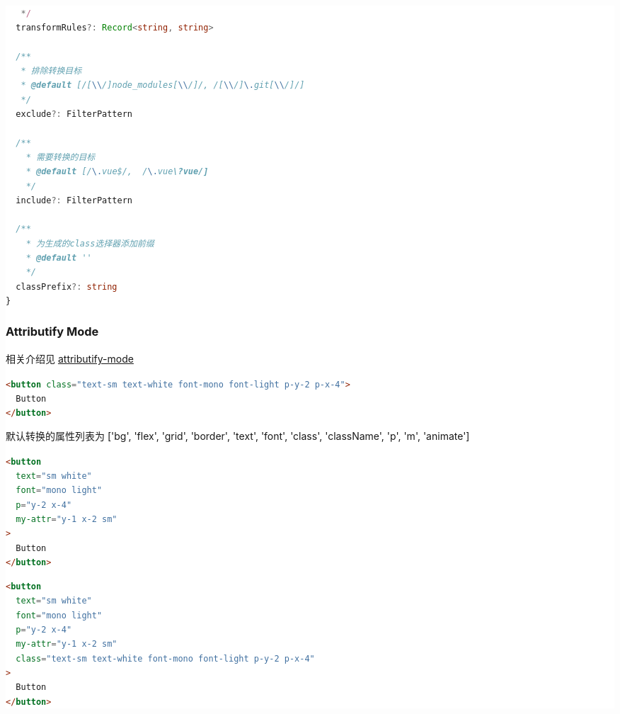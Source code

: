 ```ts
   */
  transformRules?: Record<string, string>

  /**
   * 排除转换目标
   * @default [/[\\/]node_modules[\\/]/, /[\\/]\.git[\\/]/]
   */
  exclude?: FilterPattern

  /**
    * 需要转换的目标
    * @default [/\.vue$/,  /\.vue\?vue/]
    */
  include?: FilterPattern

  /**
    * 为生成的class选择器添加前缀
    * @default ''
    */
  classPrefix?: string
}
```

### Attributify Mode
相关介绍见 [attributify-mode](https://github.com/unocss/unocss/tree/main/packages/preset-attributify#attributify-mode)   

```html
<button class="text-sm text-white font-mono font-light p-y-2 p-x-4">
  Button
</button>
```

默认转换的属性列表为 ['bg', 'flex', 'grid', 'border', 'text', 'font', 'class', 'className', 'p', 'm', 'animate']   
```html
<button 
  text="sm white"
  font="mono light"
  p="y-2 x-4"
  my-attr="y-1 x-2 sm"
>
  Button
</button>
```

```html
<button 
  text="sm white"
  font="mono light"
  p="y-2 x-4"
  my-attr="y-1 x-2 sm"
  class="text-sm text-white font-mono font-light p-y-2 p-x-4" 
>
  Button
</button>
```
